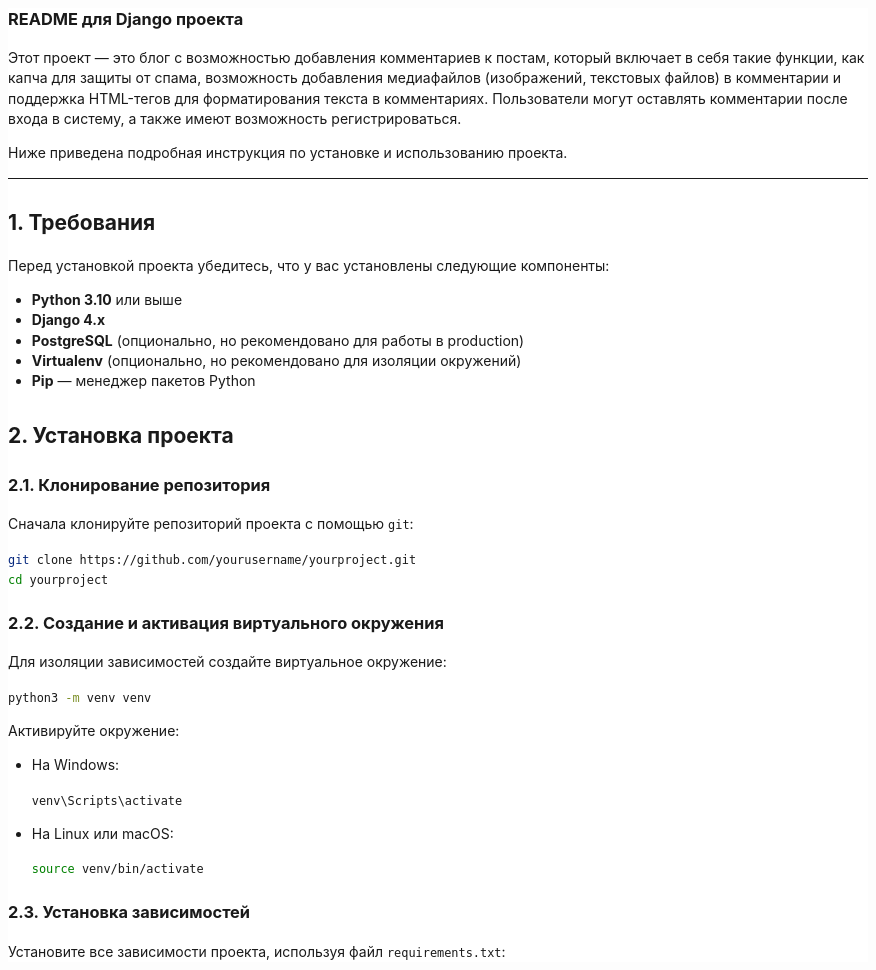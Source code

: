 ### README для Django проекта

Этот проект — это блог с возможностью добавления комментариев к постам, который включает в себя такие функции, как капча для защиты от спама, возможность добавления медиафайлов (изображений, текстовых файлов) в комментарии и поддержка HTML-тегов для форматирования текста в комментариях. Пользователи могут оставлять комментарии после входа в систему, а также имеют возможность регистрироваться.

Ниже приведена подробная инструкция по установке и использованию проекта.

---

## 1. Требования

Перед установкой проекта убедитесь, что у вас установлены следующие компоненты:

- **Python 3.10** или выше
- **Django 4.x**
- **PostgreSQL** (опционально, но рекомендовано для работы в production)
- **Virtualenv** (опционально, но рекомендовано для изоляции окружений)
- **Pip** — менеджер пакетов Python

## 2. Установка проекта

### 2.1. Клонирование репозитория

Сначала клонируйте репозиторий проекта с помощью `git`:

```bash
git clone https://github.com/yourusername/yourproject.git
cd yourproject
```

### 2.2. Создание и активация виртуального окружения

Для изоляции зависимостей создайте виртуальное окружение:

```bash
python3 -m venv venv
```

Активируйте окружение:

- На Windows:
  ```bash
  venv\Scripts\activate
  ```

- На Linux или macOS:
  ```bash
  source venv/bin/activate
  ```

### 2.3. Установка зависимостей

Установите все зависимости проекта, используя файл `requirements.txt`:
